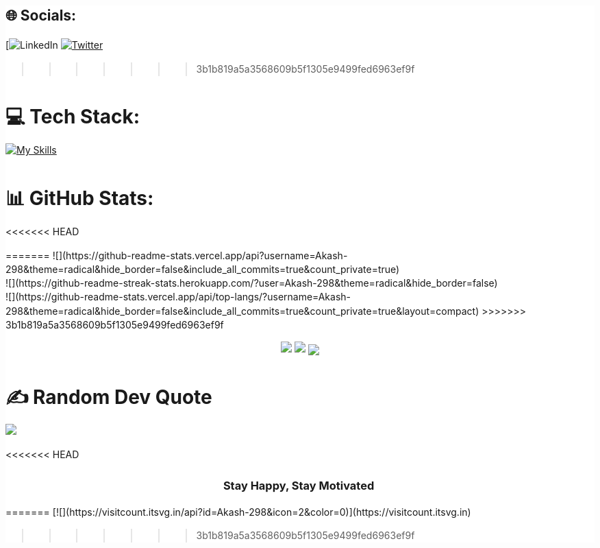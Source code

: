 ## 🌐 Socials:


[![LinkedIn]()
[![Twitter](https://img.shields.io/badge/Twitter-%230077B5.svg?logo=twitter&logoColor=white)](https://twitter.com/akash_c298?t=DWrn6-q540bvZlKgpliwGQ&s=09)
>>>>>>> 3b1b819a5a3568609b5f1305e9499fed6963ef9f

# 💻 Tech Stack:

[![My Skills](https://skillicons.dev/icons?i=js,html,css,java,mysql,spring,maven,hibernate,git,netlify,vscode)](https://skillicons.dev)

# 📊 GitHub Stats:

<<<<<<< HEAD
<p align="left">
=======
![](https://github-readme-stats.vercel.app/api?username=Akash-298&theme=radical&hide_border=false&include_all_commits=true&count_private=true)<br/>
![](https://github-readme-streak-stats.herokuapp.com/?user=Akash-298&theme=radical&hide_border=false)<br/>
![](https://github-readme-stats.vercel.app/api/top-langs/?username=Akash-298&theme=radical&hide_border=false&include_all_commits=true&count_private=true&layout=compact)
>>>>>>> 3b1b819a5a3568609b5f1305e9499fed6963ef9f

<p align="center">
  <img width="48%" src="https://github-readme-stats.vercel.app/api?username=akash-298&show_icons=true&theme=default&count_private=true" />
  <img width="48%" src="https://github-readme-streak-stats.herokuapp.com/?user=akash-298&theme=default" />
  <img src="https://github-readme-stats.vercel.app/api/top-langs/?username=akash-298&theme=default&count_private=true" align="center" />
</p>

# ✍️ Random Dev Quote

![](https://quotes-github-readme.vercel.app/api?type=horizontal&theme=default)

<<<<<<< HEAD
<img style="width: 100%;" src="https://miro.medium.com/max/1400/1*sV60JhlYL4IdWjcNvKTJRA.png" alt="">

<h3 style="text-align: center;">Stay Happy, Stay Motivated  <img style="height: 50px;" src="https://i.pinimg.com/originals/69/52/88/69528895726f32fc384babcde61a535a.gif" alt=""></h3>
=======
[![](https://visitcount.itsvg.in/api?id=Akash-298&icon=2&color=0)](https://visitcount.itsvg.in)



>>>>>>> 3b1b819a5a3568609b5f1305e9499fed6963ef9f
